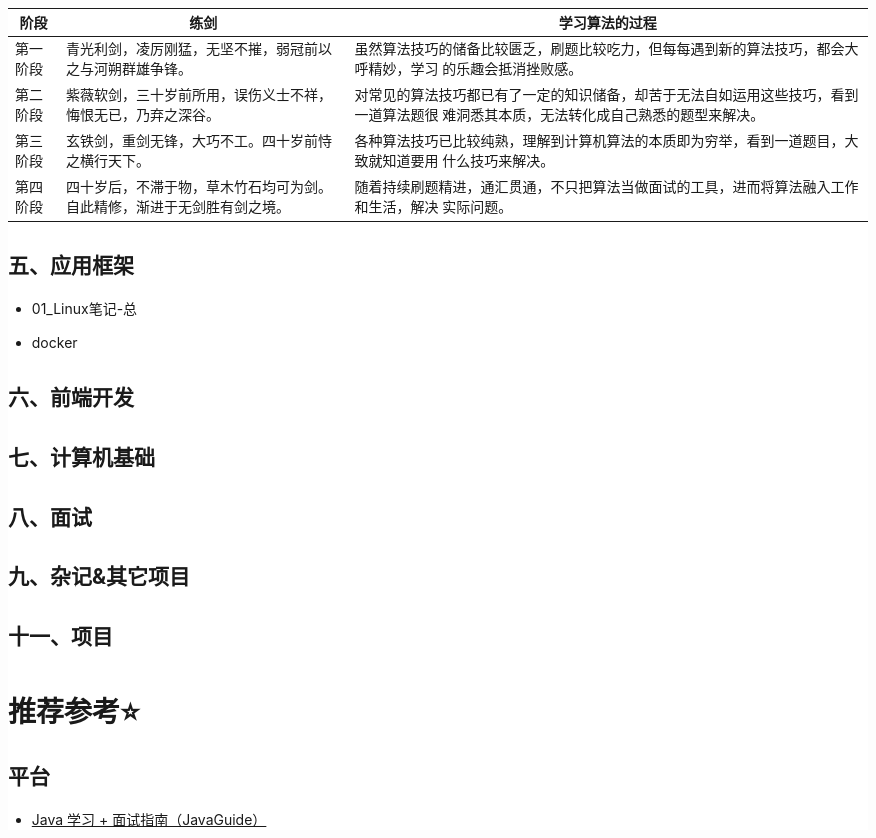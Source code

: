 

| 阶段     | 练剑                                                         | 学习算法的过程                                               |
| -------- | ------------------------------------------------------------ | ------------------------------------------------------------ |
| 第⼀阶段 | ⻘光利剑，凌厉刚猛，⽆坚不摧，弱冠前以之与河朔群雄争锋。     | 虽然算法技巧的储备⽐较匮乏，刷题⽐较吃⼒，但每每遇到新的算法技巧，都会⼤呼精妙，学习 的乐趣会抵消挫败感。 |
| 第⼆阶段 | 紫薇软剑，三⼗岁前所⽤，误伤义⼠不祥，悔恨⽆已，乃弃之深⾕。 | 对常⻅的算法技巧都已有了⼀定的知识储备，却苦于⽆法⾃如运⽤这些技巧，看到⼀道算法题很 难洞悉其本质，⽆法转化成⾃⼰熟悉的题型来解决。 |
| 第三阶段 | ⽞铁剑，重剑⽆锋，⼤巧不⼯。四⼗岁前恃之横⾏天下。           | 各种算法技巧已⽐较纯熟，理解到计算机算法的本质即为穷举，看到⼀道题⽬，⼤致就知道要⽤ 什么技巧来解决。 |
| 第四阶段 | 四⼗岁后，不滞于物，草⽊⽵⽯均可为剑。⾃此精修，渐进于⽆剑胜有剑之境。 | 随着持续刷题精进，通汇贯通，不只把算法当做⾯试的⼯具，进⽽将算法融⼊⼯作和⽣活，解决 实际问题。 |





## 五、应用框架

- 01_Linux笔记-总

- docker



## 六、前端开发





## 七、计算机基础





## 八、面试



## 九、杂记&其它项目





## 十一、项目





# 推荐参考⭐



## 平台

- [Java 学习 + 面试指南（JavaGuide）](https://javaguide.cn/)
